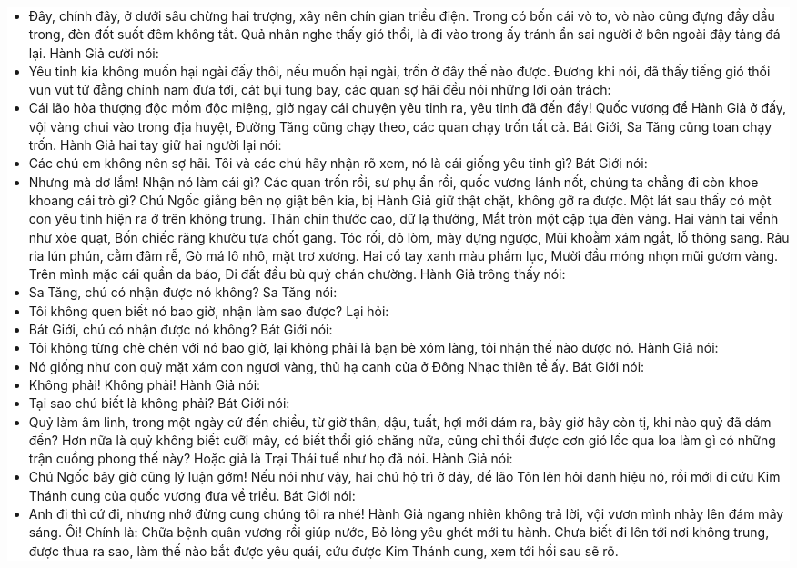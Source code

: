 - Đây, chính đây, ở dưới sâu chừng hai trượng, xây nên chín gian triều điện. Trong có bốn cái vò to, vò nào cũng đựng đầy dầu trong, đèn đốt suốt đêm không tắt. Quả nhân nghe thấy gió thổi, là đi vào trong ấy tránh ẩn sai người ở bên ngoài đậy tảng đá lại.
Hành Giả cười nói:
- Yêu tinh kia không muốn hại ngài đấy thôi, nếu muốn hại ngài, trốn ở đây thế nào được.
Đương khi nói, đã thấy tiếng gió thổi vun vút từ đằng chính nam đưa tới, cát bụi tung bay, các quan sợ hãi đều nói những lời oán trách:
- Cái lão hòa thượng độc mồm độc miệng, giở ngay cái chuyện yêu tinh ra, yêu tinh đã đến đấy!
Quốc vương để Hành Giả ở đấy, vội vàng chui vào trong địa huyệt, Đường Tăng cũng chạy theo, các quan chạy trốn tất cả.
Bát Giới, Sa Tăng cũng toan chạy trốn. Hành Giả hai tay giữ hai người lại nói:
- Các chú em không nên sợ hãi. Tôi và các chú hãy nhận rõ xem, nó là cái giống yêu tinh gì?
Bát Giới nói:
- Nhưng mà dơ lắm! Nhận nó làm cái gì? Các quan trốn rồi, sư phụ ẩn rồi, quốc vương lánh nốt, chúng ta chẳng đi còn khoe khoang cái trò gì?
Chú Ngốc giằng bên nọ giật bên kia, bị Hành Giả giữ thật chặt, không gỡ ra được. Một lát sau thấy có một con yêu tinh hiện ra ở trên không trung.
Thân chín thước cao, dữ lạ thường,
Mắt tròn một cặp tựa đèn vàng.
Hai vành tai vểnh như xòe quạt,
Bốn chiếc răng khườu tựa chốt gang.
Tóc rối, đỏ lòm, mày dựng ngược,
Mũi khoằm xám ngắt, lỗ thông sang.
Râu ria lún phún, cằm đâm rễ,
Gò má lô nhô, mặt trơ xương.
Hai cổ tay xanh màu phẩm lục,
Mười đầu móng nhọn mũi gươm vàng.
Trên mình mặc cái quần da báo,
Đi đất đầu bù quỷ chán chường.
Hành Giả trông thấy nói:
- Sa Tăng, chú có nhận được nó không?
Sa Tăng nói:
- Tôi không quen biết nó bao giờ, nhận làm sao được?
Lại hỏi:
- Bát Giới, chú có nhận được nó không?
Bát Giới nói:
- Tôi không từng chè chén với nó bao giờ, lại không phải là bạn bè xóm làng, tôi nhận thế nào được nó.
Hành Giả nói:
- Nó giống như con quỷ mặt xám con ngươi vàng, thủ hạ canh cửa ở Đông Nhạc thiên tề ấy.
Bát Giới nói:
- Không phải! Không phải!
Hành Giả nói:
- Tại sao chú biết là không phải?
Bát Giới nói:
- Quỷ làm âm linh, trong một ngày cứ đến chiều, từ giờ thân, dậu, tuất, hợi mới dám ra, bây giờ hãy còn tị, khi nào quỷ đã dám đến? Hơn nữa là quỷ không biết cưỡi mây, có biết thổi gió chăng nữa, cũng chỉ thổi được cơn gió lốc qua loa làm gì có những trận cuồng phong thế này? Hoặc giả là Trại Thái tuế như họ đã nói.
Hành Giả nói:
- Chú Ngốc bây giờ cũng lý luận gớm! Nếu nói như vậy, hai chú hộ trì ở đây, để lão Tôn lên hỏi danh hiệu nó, rồi mới đi cứu Kim Thánh cung của quốc vương đưa về triều.
Bát Giới nói:
- Anh đi thì cứ đi, nhưng nhớ đừng cung chúng tôi ra nhé!
Hành Giả ngang nhiên không trả lời, vội vươn mình nhảy lên đám mây sáng. Ôi! Chính là:
Chữa bệnh quân vương rồi giúp nước,
Bỏ lòng yêu ghét mới tu hành.
Chưa biết đi lên tới nơi không trung, được thua ra sao, làm thế nào bắt được yêu quái, cứu được Kim Thánh cung, xem tới hồi sau sẽ rõ.